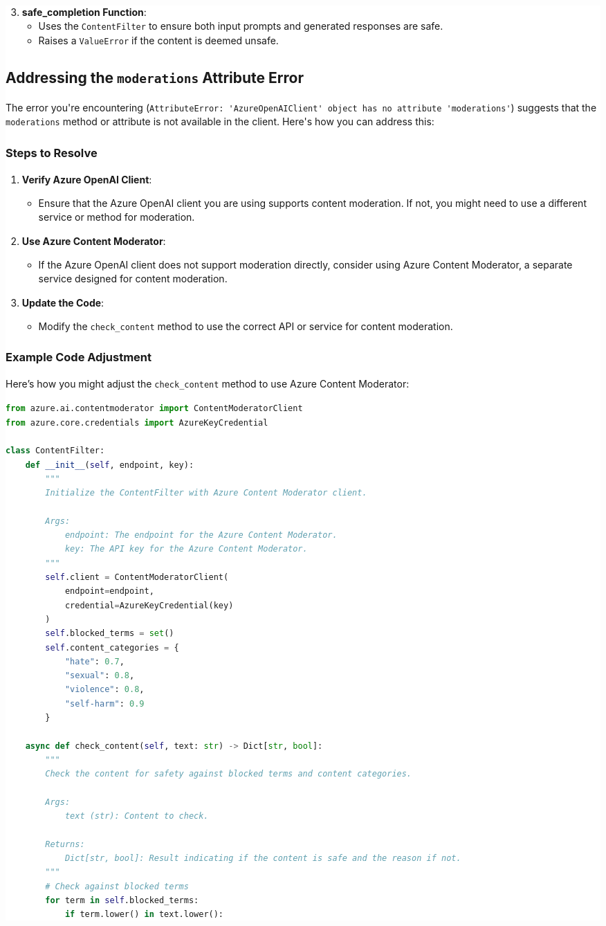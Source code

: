 3. **safe_completion Function**:
   - Uses the `ContentFilter` to ensure both input prompts and generated responses are safe.
   - Raises a `ValueError` if the content is deemed unsafe.

## Addressing the `moderations` Attribute Error

The error you're encountering (`AttributeError: 'AzureOpenAIClient' object has no attribute 'moderations'`) suggests that the `moderations` method or attribute is not available in the client. Here's how you can address this:

### Steps to Resolve

1. **Verify Azure OpenAI Client**:
   - Ensure that the Azure OpenAI client you are using supports content moderation. If not, you might need to use a different service or method for moderation.

2. **Use Azure Content Moderator**:
   - If the Azure OpenAI client does not support moderation directly, consider using Azure Content Moderator, a separate service designed for content moderation.

3. **Update the Code**:
   - Modify the `check_content` method to use the correct API or service for content moderation.

### Example Code Adjustment

Here’s how you might adjust the `check_content` method to use Azure Content Moderator:

```python
from azure.ai.contentmoderator import ContentModeratorClient
from azure.core.credentials import AzureKeyCredential

class ContentFilter:
    def __init__(self, endpoint, key):
        """
        Initialize the ContentFilter with Azure Content Moderator client.

        Args:
            endpoint: The endpoint for the Azure Content Moderator.
            key: The API key for the Azure Content Moderator.
        """
        self.client = ContentModeratorClient(
            endpoint=endpoint,
            credential=AzureKeyCredential(key)
        )
        self.blocked_terms = set()
        self.content_categories = {
            "hate": 0.7,
            "sexual": 0.8,
            "violence": 0.8,
            "self-harm": 0.9
        }

    async def check_content(self, text: str) -> Dict[str, bool]:
        """
        Check the content for safety against blocked terms and content categories.

        Args:
            text (str): Content to check.

        Returns:
            Dict[str, bool]: Result indicating if the content is safe and the reason if not.
        """
        # Check against blocked terms
        for term in self.blocked_terms:
            if term.lower() in text.lower():
```
